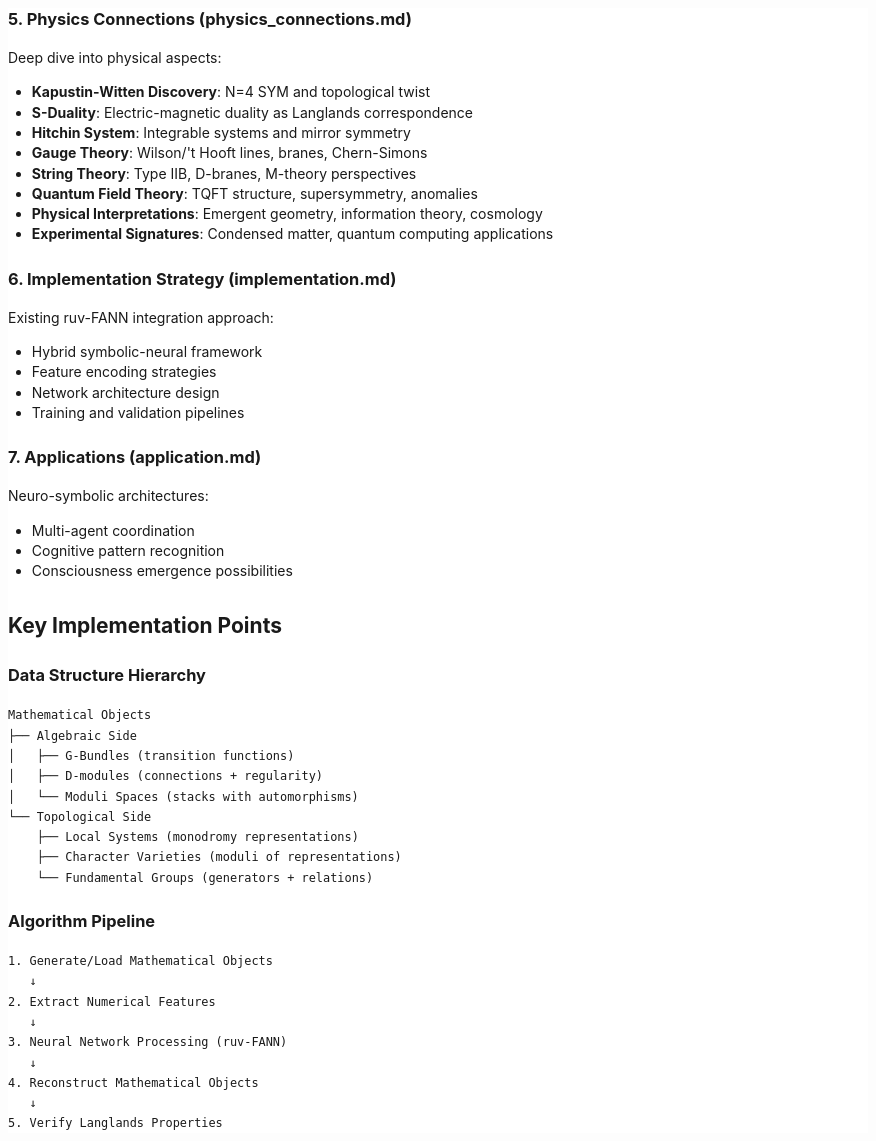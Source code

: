 ### 5. Physics Connections (physics_connections.md)
Deep dive into physical aspects:
- **Kapustin-Witten Discovery**: N=4 SYM and topological twist
- **S-Duality**: Electric-magnetic duality as Langlands correspondence
- **Hitchin System**: Integrable systems and mirror symmetry
- **Gauge Theory**: Wilson/'t Hooft lines, branes, Chern-Simons
- **String Theory**: Type IIB, D-branes, M-theory perspectives
- **Quantum Field Theory**: TQFT structure, supersymmetry, anomalies
- **Physical Interpretations**: Emergent geometry, information theory, cosmology
- **Experimental Signatures**: Condensed matter, quantum computing applications

### 6. Implementation Strategy (implementation.md)
Existing ruv-FANN integration approach:
- Hybrid symbolic-neural framework
- Feature encoding strategies
- Network architecture design
- Training and validation pipelines

### 7. Applications (application.md)
Neuro-symbolic architectures:
- Multi-agent coordination
- Cognitive pattern recognition
- Consciousness emergence possibilities

## Key Implementation Points

### Data Structure Hierarchy
```
Mathematical Objects
├── Algebraic Side
│   ├── G-Bundles (transition functions)
│   ├── D-modules (connections + regularity)
│   └── Moduli Spaces (stacks with automorphisms)
└── Topological Side
    ├── Local Systems (monodromy representations)
    ├── Character Varieties (moduli of representations)
    └── Fundamental Groups (generators + relations)
```

### Algorithm Pipeline
```
1. Generate/Load Mathematical Objects
   ↓
2. Extract Numerical Features
   ↓
3. Neural Network Processing (ruv-FANN)
   ↓
4. Reconstruct Mathematical Objects
   ↓
5. Verify Langlands Properties
```
